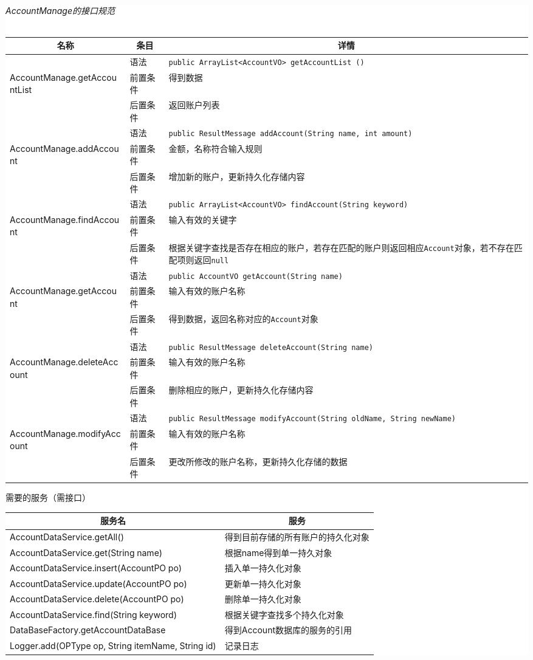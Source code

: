 ###### AccountManage的接口规范

| 名称                           | 条目   | 详情                                       |
| ---------------------------- | ---- | ---------------------------------------- |
|                              | 语法   | `public ArrayList<AccountVO> getAccountList ()` |
| AccountManage.getAccountList | 前置条件 | 得到数据                                     |
|                              | 后置条件 | 返回账户列表                                   |
|                              | 语法   | `public ResultMessage addAccount(String name, int amount)` |
| AccountManage.addAccount     | 前置条件 | 金额，名称符合输入规则                              |
|                              | 后置条件 | 增加新的账户，更新持久化存储内容                         |
|                              | 语法   | `public ArrayList<AccountVO> findAccount(String keyword)` |
| AccountManage.findAccount    | 前置条件 | 输入有效的关键字                                 |
|                              | 后置条件 | 根据关键字查找是否存在相应的账户，若存在匹配的账户则返回相应`Account`对象，若不存在匹配项则返回`null` |
|                              | 语法   | `public AccountVO getAccount(String name)` |
| AccountManage.getAccount     | 前置条件 | 输入有效的账户名称                                |
|                              | 后置条件 | 得到数据，返回名称对应的`Account`对象                  |
|                              | 语法   | `public ResultMessage deleteAccount(String name)` |
| AccountManage.deleteAccount  | 前置条件 | 输入有效的账户名称                                |
|                              | 后置条件 | 删除相应的账户，更新持久化存储内容                        |
|                              | 语法   | `public ResultMessage modifyAccount(String oldName, String newName)` |
| AccountManage.modifyAccount  | 前置条件 | 输入有效的账户名称                                |
|                              | 后置条件 | 更改所修改的账户名称，更新持久化存储的数据                    |

需要的服务（需接口）

| 服务名                                      | 服务                 |
| ---------------------------------------- | ------------------ |
| AccountDataService.getAll()              | 得到目前存储的所有账户的持久化对象  |
| AccountDataService.get(String name)      | 根据name得到单一持久对象     |
| AccountDataService.insert(AccountPO po)  | 插入单一持久化对象          |
| AccountDataService.update(AccountPO po)  | 更新单一持久化对象          |
| AccountDataService.delete(AccountPO po)  | 删除单一持久化对象          |
| AccountDataService.find(String keyword)  | 根据关键字查找多个持久化对象     |
| DataBaseFactory.getAccountDataBase       | 得到Account数据库的服务的引用 |
| Logger.add(OPType op, String itemName, String id) | 记录日志               |
